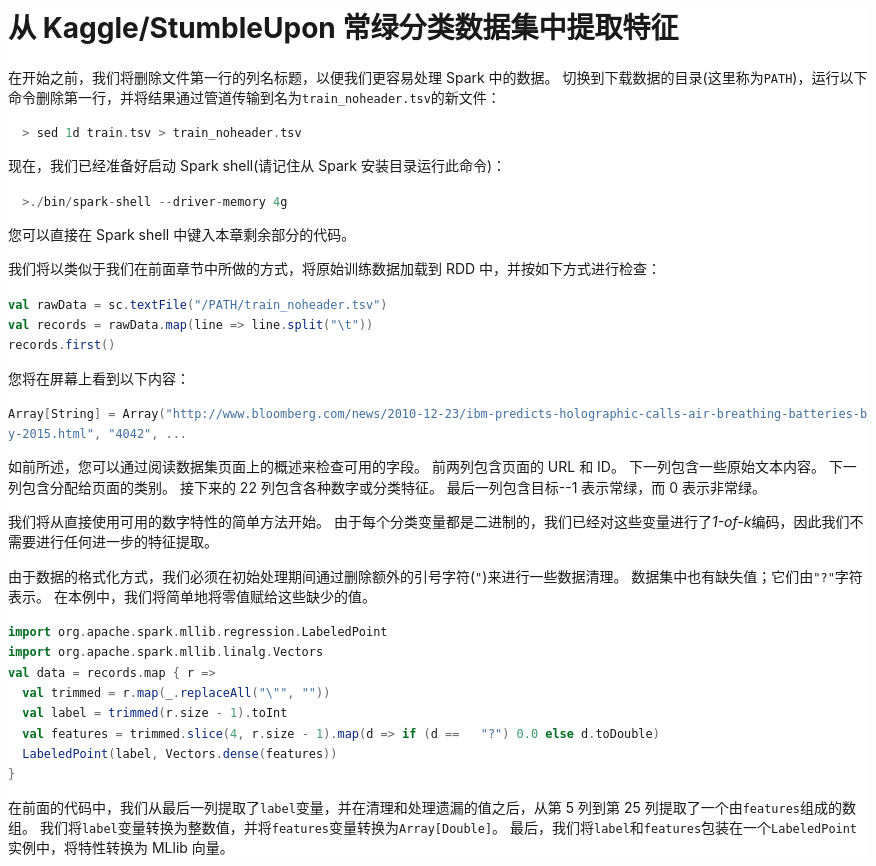 # 从 Kaggle/StumbleUpon 常绿分类数据集中提取特征

在开始之前，我们将删除文件第一行的列名标题，以便我们更容易处理 Spark 中的数据。 切换到下载数据的目录(这里称为`PATH`)，运行以下命令删除第一行，并将结果通过管道传输到名为`train_noheader.tsv`的新文件：

```scala
  > sed 1d train.tsv > train_noheader.tsv 

```

现在，我们已经准备好启动 Spark shell(请记住从 Spark 安装目录运行此命令)：

```scala
  >./bin/spark-shell --driver-memory 4g  

```

您可以直接在 Spark shell 中键入本章剩余部分的代码。

我们将以类似于我们在前面章节中所做的方式，将原始训练数据加载到 RDD 中，并按如下方式进行检查：

```scala
val rawData = sc.textFile("/PATH/train_noheader.tsv") 
val records = rawData.map(line => line.split("\t")) 
records.first() 

```

您将在屏幕上看到以下内容：

```scala
Array[String] = Array("http://www.bloomberg.com/news/2010-12-23/ibm-predicts-holographic-calls-air-breathing-batteries-by-2015.html", "4042", ...  

```

如前所述，您可以通过阅读数据集页面上的概述来检查可用的字段。 前两列包含页面的 URL 和 ID。 下一列包含一些原始文本内容。 下一列包含分配给页面的类别。 接下来的 22 列包含各种数字或分类特征。 最后一列包含目标--1 表示常绿，而 0 表示非常绿。

我们将从直接使用可用的数字特性的简单方法开始。 由于每个分类变量都是二进制的，我们已经对这些变量进行了*1-of-k*编码，因此我们不需要进行任何进一步的特征提取。

由于数据的格式化方式，我们必须在初始处理期间通过删除额外的引号字符(`"`)来进行一些数据清理。 数据集中也有缺失值；它们由`"?"`字符表示。 在本例中，我们将简单地将零值赋给这些缺少的值。

```scala
import org.apache.spark.mllib.regression.LabeledPoint 
import org.apache.spark.mllib.linalg.Vectors 
val data = records.map { r => 
  val trimmed = r.map(_.replaceAll("\"", "")) 
  val label = trimmed(r.size - 1).toInt 
  val features = trimmed.slice(4, r.size - 1).map(d => if (d ==   "?") 0.0 else d.toDouble) 
  LabeledPoint(label, Vectors.dense(features)) 
} 

```

在前面的代码中，我们从最后一列提取了`label`变量，并在清理和处理遗漏的值之后，从第 5 列到第 25 列提取了一个由`features`组成的数组。 我们将`label`变量转换为整数值，并将`features`变量转换为`Array[Double]`。 最后，我们将`label`和`features`包装在一个`LabeledPoint`实例中，将特性转换为 MLlib 向量。
